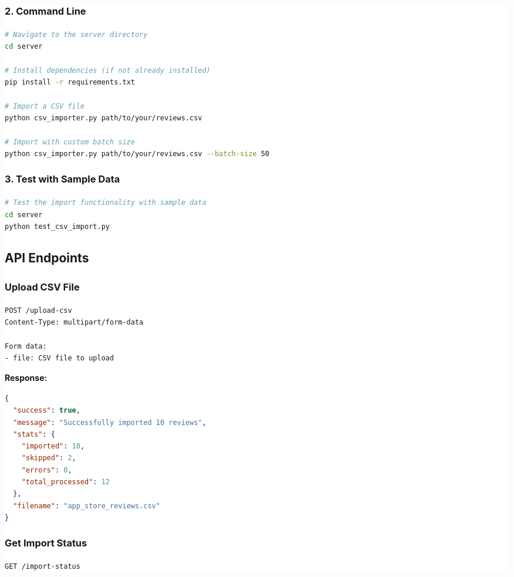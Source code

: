### 2. Command Line

```bash
# Navigate to the server directory
cd server

# Install dependencies (if not already installed)
pip install -r requirements.txt

# Import a CSV file
python csv_importer.py path/to/your/reviews.csv

# Import with custom batch size
python csv_importer.py path/to/your/reviews.csv --batch-size 50
```

### 3. Test with Sample Data

```bash
# Test the import functionality with sample data
cd server
python test_csv_import.py
```

## API Endpoints

### Upload CSV File
```
POST /upload-csv
Content-Type: multipart/form-data

Form data:
- file: CSV file to upload
```

**Response:**
```json
{
  "success": true,
  "message": "Successfully imported 10 reviews",
  "stats": {
    "imported": 10,
    "skipped": 2,
    "errors": 0,
    "total_processed": 12
  },
  "filename": "app_store_reviews.csv"
}
```

### Get Import Status
```
GET /import-status
```
